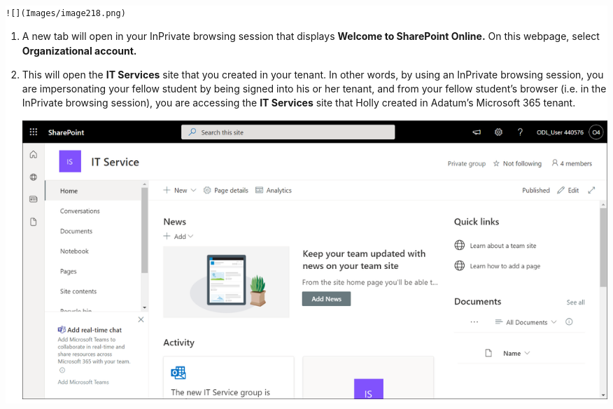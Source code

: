     ![](Images/image218.png)

1. A new tab will open in your InPrivate browsing session that displays **Welcome to SharePoint Online.** On this webpage, select **Organizational account.**
1. This will open the **IT Services** site that you created in your tenant. In other words, by using an InPrivate browsing session, you are impersonating your fellow student by being signed into his or her tenant, and from your fellow student’s browser (i.e. in the InPrivate browsing session), you are accessing the **IT Services** site that Holly created in Adatum’s Microsoft 365 tenant.

    ![](Images/image220.png)

